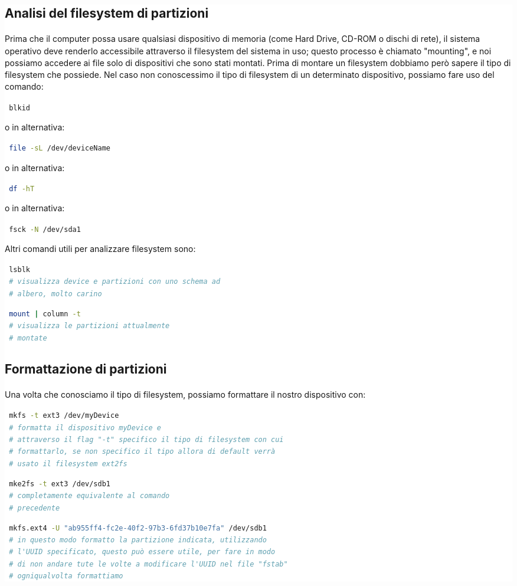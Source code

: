 
## Analisi del filesystem di partizioni


Prima che il computer possa usare qualsiasi dispositivo di
memoria (come Hard Drive, CD-ROM o dischi di rete), il sistema
operativo deve renderlo accessibile attraverso il filesystem del
sistema in uso; questo processo è chiamato "mounting", e noi
possiamo accedere ai file solo di dispositivi che sono stati
montati. Prima di montare un filesystem dobbiamo però sapere il
tipo di filesystem che possiede. Nel caso non conoscessimo il
tipo di filesystem di un determinato dispositivo, possiamo fare
uso del comando:

```sh
 blkid
```
o in alternativa:

```sh
 file -sL /dev/deviceName
```
o in alternativa:

```sh
 df -hT
```
o in alternativa:

```sh
 fsck -N /dev/sda1
```
Altri comandi utili per analizzare filesystem sono:

```sh
 lsblk
 # visualizza device e partizioni con uno schema ad
 # albero, molto carino
```
```sh
 mount | column -t
 # visualizza le partizioni attualmente
 # montate
```
## Formattazione di partizioni


Una volta che conosciamo il tipo di filesystem, possiamo
formattare il nostro dispositivo con:

```sh
 mkfs -t ext3 /dev/myDevice
 # formatta il dispositivo myDevice e
 # attraverso il flag "-t" specifico il tipo di filesystem con cui
 # formattarlo, se non specifico il tipo allora di default verrà
 # usato il filesystem ext2fs
```
```sh
 mke2fs -t ext3 /dev/sdb1
 # completamente equivalente al comando
 # precedente
```
```sh
 mkfs.ext4 -U "ab955ff4-fc2e-40f2-97b3-6fd37b10e7fa" /dev/sdb1
 # in questo modo formatto la partizione indicata, utilizzando
 # l'UUID specificato, questo può essere utile, per fare in modo
 # di non andare tute le volte a modificare l'UUID nel file "fstab"
 # ogniqualvolta formattiamo
```
```sh
```